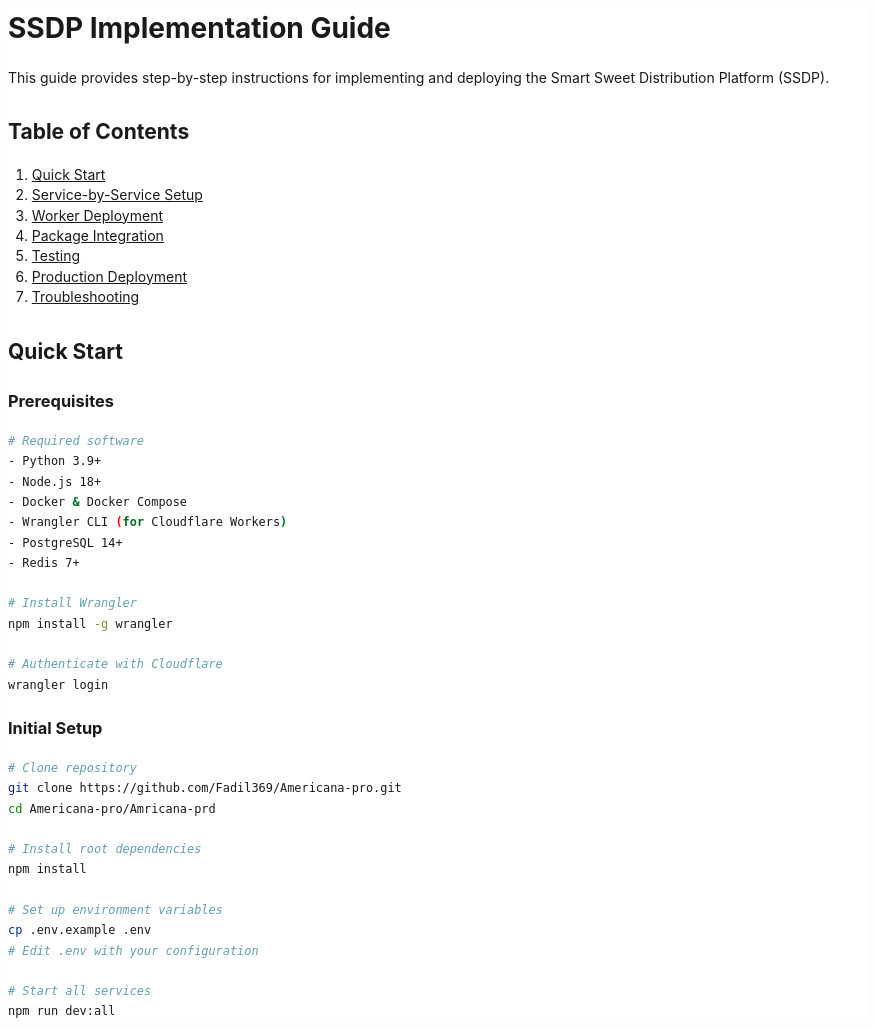 # SSDP Implementation Guide

This guide provides step-by-step instructions for implementing and deploying the Smart Sweet Distribution Platform (SSDP).

## Table of Contents

1. [Quick Start](#quick-start)
2. [Service-by-Service Setup](#service-by-service-setup)
3. [Worker Deployment](#worker-deployment)
4. [Package Integration](#package-integration)
5. [Testing](#testing)
6. [Production Deployment](#production-deployment)
7. [Troubleshooting](#troubleshooting)

## Quick Start

### Prerequisites

```bash
# Required software
- Python 3.9+
- Node.js 18+
- Docker & Docker Compose
- Wrangler CLI (for Cloudflare Workers)
- PostgreSQL 14+
- Redis 7+

# Install Wrangler
npm install -g wrangler

# Authenticate with Cloudflare
wrangler login
```

### Initial Setup

```bash
# Clone repository
git clone https://github.com/Fadil369/Americana-pro.git
cd Americana-pro/Amricana-prd

# Install root dependencies
npm install

# Set up environment variables
cp .env.example .env
# Edit .env with your configuration

# Start all services
npm run dev:all
```
